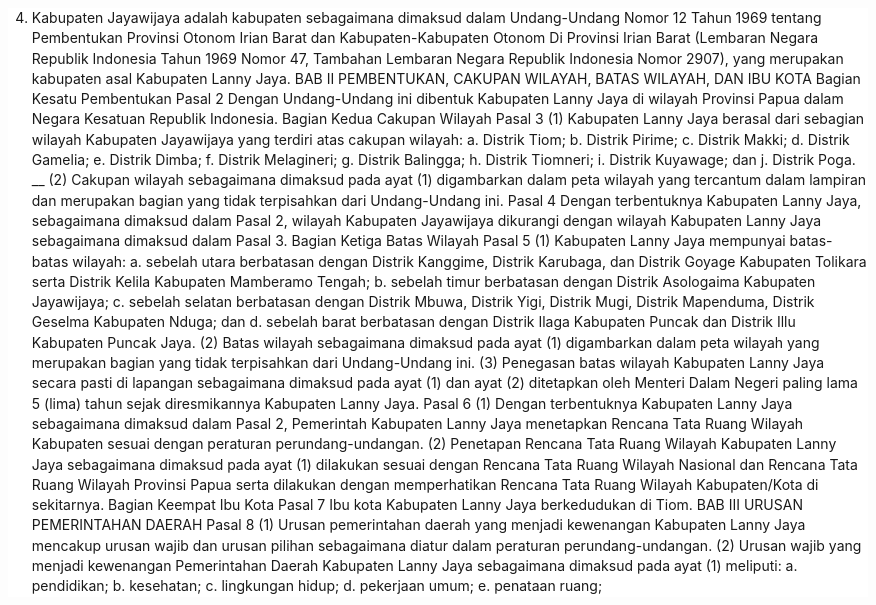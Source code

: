 4. Kabupaten Jayawijaya adalah kabupaten sebagaimana dimaksud dalam Undang-Undang Nomor 12 Tahun 1969 tentang Pembentukan Provinsi Otonom Irian Barat dan Kabupaten-Kabupaten Otonom Di Provinsi Irian Barat (Lembaran Negara Republik Indonesia Tahun 1969 Nomor 47, Tambahan Lembaran Negara Republik Indonesia Nomor 2907), yang merupakan kabupaten asal Kabupaten Lanny Jaya.
BAB II PEMBENTUKAN, CAKUPAN WILAYAH, BATAS WILAYAH, DAN IBU KOTA
Bagian Kesatu Pembentukan
Pasal 2
Dengan Undang-Undang ini dibentuk Kabupaten Lanny Jaya di wilayah Provinsi Papua dalam Negara Kesatuan Republik Indonesia.
Bagian Kedua Cakupan Wilayah
Pasal 3
(1) Kabupaten Lanny Jaya berasal dari sebagian wilayah Kabupaten Jayawijaya yang terdiri atas cakupan wilayah:
a. Distrik Tiom;
b. Distrik Pirime;
c. Distrik Makki;
d. Distrik Gamelia;
e. Distrik Dimba;
f. Distrik Melagineri;
g. Distrik Balingga;
h. Distrik Tiomneri;
i. Distrik Kuyawage; dan
j. Distrik Poga. __ (2) Cakupan wilayah sebagaimana dimaksud pada ayat (1) digambarkan dalam peta wilayah yang tercantum dalam lampiran dan merupakan bagian yang tidak terpisahkan dari Undang-Undang ini.
Pasal 4
Dengan terbentuknya Kabupaten Lanny Jaya, sebagaimana dimaksud dalam Pasal 2, wilayah Kabupaten Jayawijaya dikurangi dengan wilayah Kabupaten Lanny Jaya sebagaimana dimaksud dalam Pasal 3.
Bagian Ketiga Batas Wilayah
Pasal 5
(1) Kabupaten Lanny Jaya mempunyai batas-batas wilayah:
a. sebelah utara berbatasan dengan Distrik Kanggime, Distrik Karubaga, dan Distrik Goyage Kabupaten Tolikara serta Distrik Kelila Kabupaten Mamberamo Tengah;
b. sebelah timur berbatasan dengan Distrik Asologaima Kabupaten Jayawijaya;
c. sebelah selatan berbatasan dengan Distrik Mbuwa, Distrik Yigi, Distrik Mugi, Distrik Mapenduma, Distrik Geselma Kabupaten Nduga; dan
d. sebelah barat berbatasan dengan Distrik Ilaga Kabupaten Puncak dan Distrik Illu Kabupaten Puncak Jaya.
(2) Batas wilayah sebagaimana dimaksud pada ayat (1) digambarkan dalam peta wilayah yang merupakan bagian yang tidak terpisahkan dari Undang-Undang ini.
(3) Penegasan batas wilayah Kabupaten Lanny Jaya secara pasti di lapangan sebagaimana dimaksud pada ayat (1) dan ayat (2) ditetapkan oleh Menteri Dalam Negeri paling lama 5 (lima) tahun sejak diresmikannya Kabupaten Lanny Jaya.
Pasal 6
(1) Dengan terbentuknya Kabupaten Lanny Jaya sebagaimana dimaksud dalam Pasal 2, Pemerintah Kabupaten Lanny Jaya menetapkan Rencana Tata Ruang Wilayah Kabupaten sesuai dengan peraturan perundang-undangan.
(2) Penetapan Rencana Tata Ruang Wilayah Kabupaten Lanny Jaya sebagaimana dimaksud pada ayat (1) dilakukan sesuai dengan Rencana Tata Ruang Wilayah Nasional dan Rencana Tata Ruang Wilayah Provinsi Papua serta dilakukan dengan memperhatikan Rencana Tata Ruang Wilayah Kabupaten/Kota di sekitarnya.
Bagian Keempat Ibu Kota
Pasal 7
Ibu kota Kabupaten Lanny Jaya berkedudukan di Tiom.
BAB III URUSAN PEMERINTAHAN DAERAH
Pasal 8
(1) Urusan pemerintahan daerah yang menjadi kewenangan Kabupaten Lanny Jaya mencakup urusan wajib dan urusan pilihan sebagaimana diatur dalam peraturan perundang-undangan.
(2) Urusan wajib yang menjadi kewenangan Pemerintahan Daerah Kabupaten Lanny Jaya sebagaimana dimaksud pada ayat (1) meliputi:
a. pendidikan;
b. kesehatan;
c. lingkungan hidup;
d. pekerjaan umum;
e. penataan ruang;
